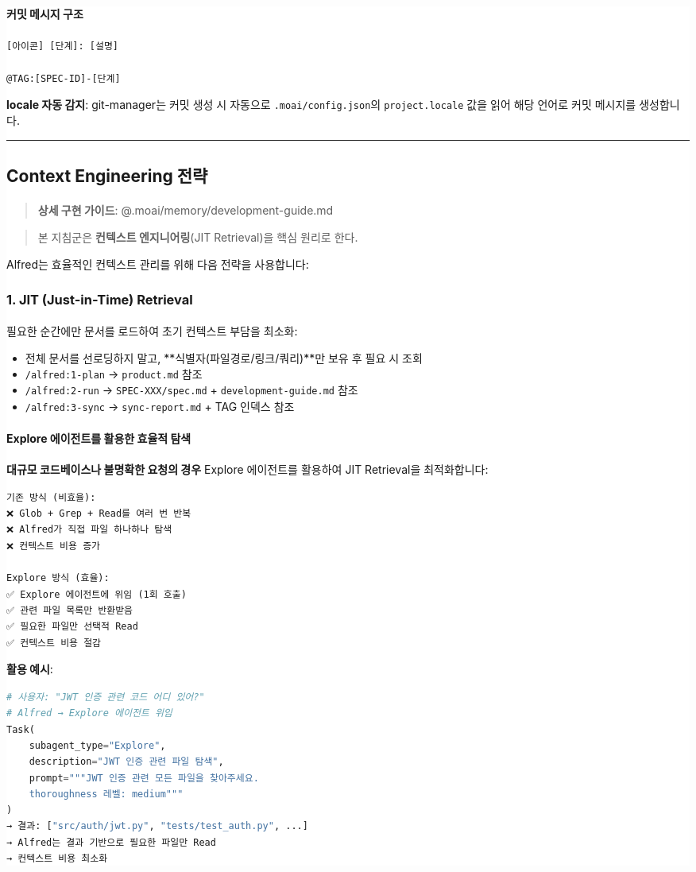 #### 커밋 메시지 구조
```
[아이콘] [단계]: [설명]

@TAG:[SPEC-ID]-[단계]
```

**locale 자동 감지**:
git-manager는 커밋 생성 시 자동으로 `.moai/config.json`의 `project.locale` 값을 읽어 해당 언어로 커밋 메시지를 생성합니다.

---

## Context Engineering 전략

> **상세 구현 가이드**: @.moai/memory/development-guide.md

> 본 지침군은 **컨텍스트 엔지니어링**(JIT Retrieval)을 핵심 원리로 한다.

Alfred는 효율적인 컨텍스트 관리를 위해 다음 전략을 사용합니다:

### 1. JIT (Just-in-Time) Retrieval
필요한 순간에만 문서를 로드하여 초기 컨텍스트 부담을 최소화:
- 전체 문서를 선로딩하지 말고, **식별자(파일경로/링크/쿼리)**만 보유 후 필요 시 조회
- `/alfred:1-plan` → `product.md` 참조
- `/alfred:2-run` → `SPEC-XXX/spec.md` + `development-guide.md` 참조
- `/alfred:3-sync` → `sync-report.md` + TAG 인덱스 참조

#### Explore 에이전트를 활용한 효율적 탐색

**대규모 코드베이스나 불명확한 요청의 경우** Explore 에이전트를 활용하여 JIT Retrieval을 최적화합니다:

```
기존 방식 (비효율):
❌ Glob + Grep + Read를 여러 번 반복
❌ Alfred가 직접 파일 하나하나 탐색
❌ 컨텍스트 비용 증가

Explore 방식 (효율):
✅ Explore 에이전트에 위임 (1회 호출)
✅ 관련 파일 목록만 반환받음
✅ 필요한 파일만 선택적 Read
✅ 컨텍스트 비용 절감
```

**활용 예시**:
```python
# 사용자: "JWT 인증 관련 코드 어디 있어?"
# Alfred → Explore 에이전트 위임
Task(
    subagent_type="Explore",
    description="JWT 인증 관련 파일 탐색",
    prompt="""JWT 인증 관련 모든 파일을 찾아주세요.
    thoroughness 레벨: medium"""
)
→ 결과: ["src/auth/jwt.py", "tests/test_auth.py", ...]
→ Alfred는 결과 기반으로 필요한 파일만 Read
→ 컨텍스트 비용 최소화
```
